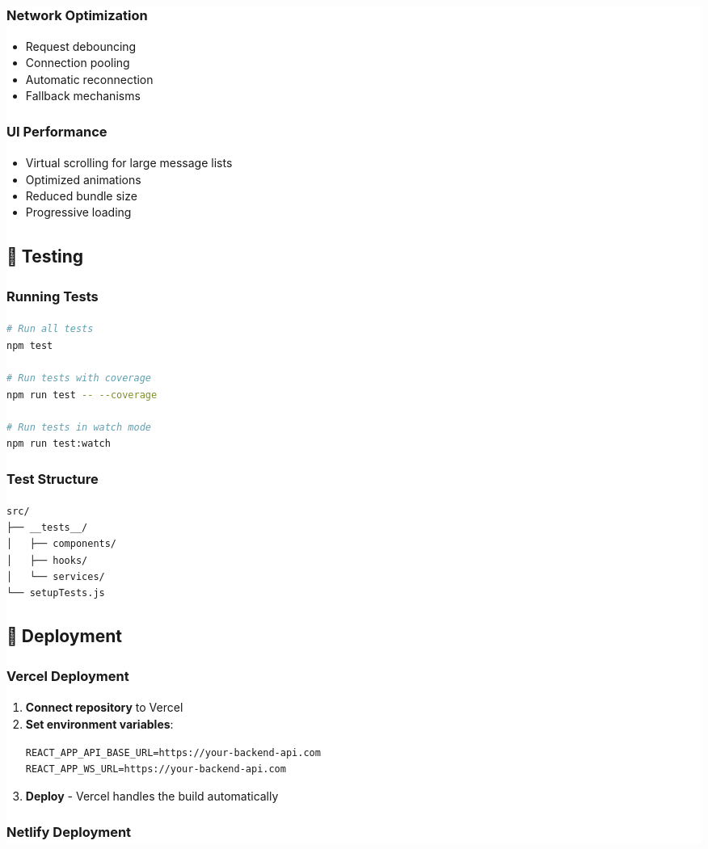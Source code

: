 ### Network Optimization
- Request debouncing
- Connection pooling
- Automatic reconnection
- Fallback mechanisms

### UI Performance
- Virtual scrolling for large message lists
- Optimized animations
- Reduced bundle size
- Progressive loading

## 🧪 Testing

### Running Tests
```bash
# Run all tests
npm test

# Run tests with coverage
npm run test -- --coverage

# Run tests in watch mode
npm run test:watch
```

### Test Structure
```
src/
├── __tests__/
│   ├── components/
│   ├── hooks/
│   └── services/
└── setupTests.js
```

## 🚀 Deployment

### Vercel Deployment

1. **Connect repository** to Vercel
2. **Set environment variables**:
   ```env
   REACT_APP_API_BASE_URL=https://your-backend-api.com
   REACT_APP_WS_URL=https://your-backend-api.com
   ```
3. **Deploy** - Vercel handles the build automatically

### Netlify Deployment
